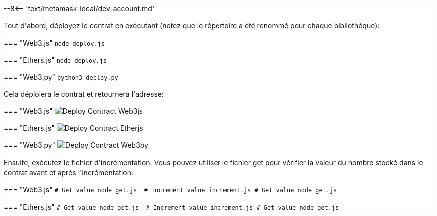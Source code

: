 --8<-- 'text/metamask-local/dev-account.md'

Tout d'abord, déployez le contrat en exécutant (notez que le répertoire a été renommé pour chaque bibliothèque):

=== "Web3.js"
    ```
    node deploy.js
    ```

=== "Ethers.js"
    ```
    node deploy.js
    ```

=== "Web3.py"
    ```
    python3 deploy.py
    ```

Cela déploiera le contrat et retournera l'adresse:

=== "Web3.js"
    ![Deploy Contract Web3js](/images/builders/interact/eth-libraries/deploy-contract/contract-deploy-web3js.png)

=== "Ethers.js"
    ![Deploy Contract Etherjs](/images/builders/interact/eth-libraries/deploy-contract/contract-deploy-ethers.png)

=== "Web3.py"
    ![Deploy Contract Web3py](/images/builders/interact/eth-libraries/deploy-contract/contract-deploy-web3py.png)

Ensuite, exécutez le fichier d'incrémentation. Vous pouvez utiliser le fichier get pour vérifier la valeur du nombre stocké dans le contrat avant et après l'incrémentation:

=== "Web3.js"
    ```
    # Get value
    node get.js 
    # Increment value
    increment.js
    # Get value
    node get.js
    ```

=== "Ethers.js"
    ```
    # Get value
    node get.js 
    # Increment value
    increment.js
    # Get value
    node get.js
    ```
